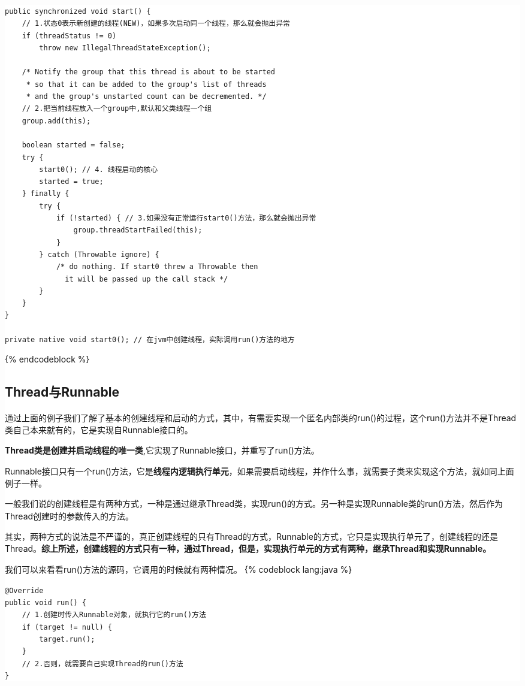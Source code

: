     public synchronized void start() {
        // 1.状态0表示新创建的线程(NEW)，如果多次启动同一个线程，那么就会抛出异常
        if (threadStatus != 0)
            throw new IllegalThreadStateException();

        /* Notify the group that this thread is about to be started
         * so that it can be added to the group's list of threads
         * and the group's unstarted count can be decremented. */
        // 2.把当前线程放入一个group中,默认和父类线程一个组
        group.add(this);

        boolean started = false;
        try {
            start0(); // 4. 线程启动的核心
            started = true;
        } finally {
            try {
                if (!started) { // 3.如果没有正常运行start0()方法，那么就会抛出异常
                    group.threadStartFailed(this);
                }
            } catch (Throwable ignore) {
                /* do nothing. If start0 threw a Throwable then
                  it will be passed up the call stack */
            }
        }
    }

    private native void start0(); // 在jvm中创建线程，实际调用run()方法的地方

{% endcodeblock %}

## Thread与Runnable
通过上面的例子我们了解了基本的创建线程和启动的方式，其中，有需要实现一个匿名内部类的run()的过程，这个run()方法并不是Thread类自己本来就有的，它是实现自Runnable接口的。

**Thread类是创建并启动线程的唯一类**,它实现了Runnable接口，并重写了run()方法。

Runnable接口只有一个run()方法，它是**线程内逻辑执行单元**，如果需要启动线程，并作什么事，就需要子类来实现这个方法，就如同上面例子一样。

一般我们说的创建线程是有两种方式，一种是通过继承Thread类，实现run()的方式。另一种是实现Runnable类的run()方法，然后作为Thread创建时的参数传入的方法。

其实，两种方式的说法是不严谨的，真正创建线程的只有Thread的方式，Runnable的方式，它只是实现执行单元了，创建线程的还是Thread。**综上所述，创建线程的方式只有一种，通过Thread，但是，实现执行单元的方式有两种，继承Thread和实现Runnable。**

我们可以来看看run()方法的源码，它调用的时候就有两种情况。
{% codeblock lang:java %}
    
    @Override
    public void run() {
        // 1.创建时传入Runnable对象，就执行它的run()方法
        if (target != null) {
            target.run();
        }
        // 2.否则，就需要自己实现Thread的run()方法
    }
